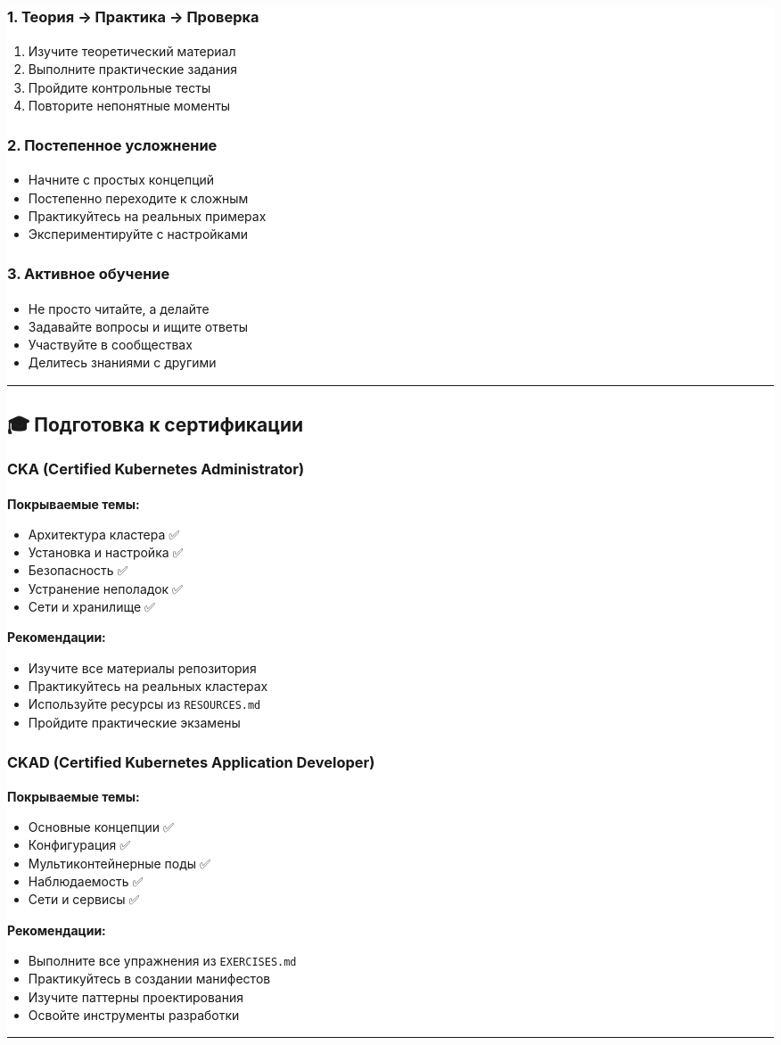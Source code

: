 ### 1. Теория → Практика → Проверка
1. Изучите теоретический материал
2. Выполните практические задания
3. Пройдите контрольные тесты
4. Повторите непонятные моменты

### 2. Постепенное усложнение
- Начните с простых концепций
- Постепенно переходите к сложным
- Практикуйтесь на реальных примерах
- Экспериментируйте с настройками

### 3. Активное обучение
- Не просто читайте, а делайте
- Задавайте вопросы и ищите ответы
- Участвуйте в сообществах
- Делитесь знаниями с другими

---

## 🎓 Подготовка к сертификации

### CKA (Certified Kubernetes Administrator)
**Покрываемые темы:**
- Архитектура кластера ✅
- Установка и настройка ✅
- Безопасность ✅
- Устранение неполадок ✅
- Сети и хранилище ✅

**Рекомендации:**
- Изучите все материалы репозитория
- Практикуйтесь на реальных кластерах
- Используйте ресурсы из `RESOURCES.md`
- Пройдите практические экзамены

### CKAD (Certified Kubernetes Application Developer)
**Покрываемые темы:**
- Основные концепции ✅
- Конфигурация ✅
- Мультиконтейнерные поды ✅
- Наблюдаемость ✅
- Сети и сервисы ✅

**Рекомендации:**
- Выполните все упражнения из `EXERCISES.md`
- Практикуйтесь в создании манифестов
- Изучите паттерны проектирования
- Освойте инструменты разработки

---